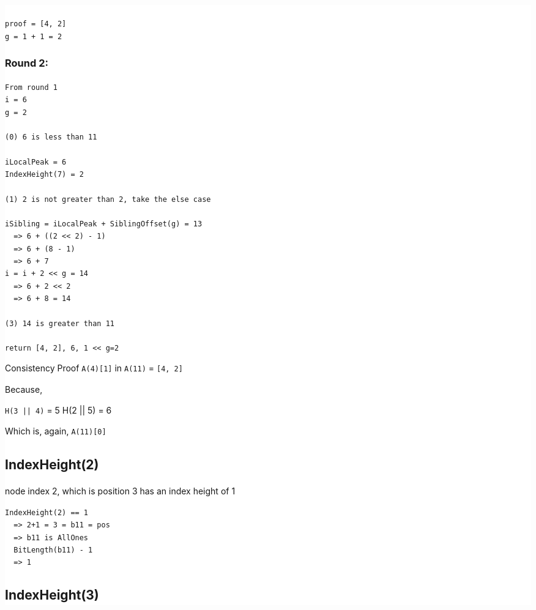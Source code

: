 ```

proof = [4, 2]
g = 1 + 1 = 2
```

### Round 2:

```
From round 1
i = 6
g = 2

(0) 6 is less than 11

iLocalPeak = 6
IndexHeight(7) = 2

(1) 2 is not greater than 2, take the else case

iSibling = iLocalPeak + SiblingOffset(g) = 13
  => 6 + ((2 << 2) - 1)
  => 6 + (8 - 1)
  => 6 + 7
i = i + 2 << g = 14
  => 6 + 2 << 2
  => 6 + 8 = 14

(3) 14 is greater than 11

return [4, 2], 6, 1 << g=2

```

Consistency Proof `A(4)[1]` in `A(11)` = `[4, 2]`

Because,

  `H(3 || 4)` = 5
  H(2 || 5) = 6

Which is, again, `A(11)[0]`

## IndexHeight(2)

node index 2, which is position 3 has an index height of 1
```
IndexHeight(2) == 1
  => 2+1 = 3 = b11 = pos
  => b11 is AllOnes
  BitLength(b11) - 1
  => 1
```

## IndexHeight(3)

